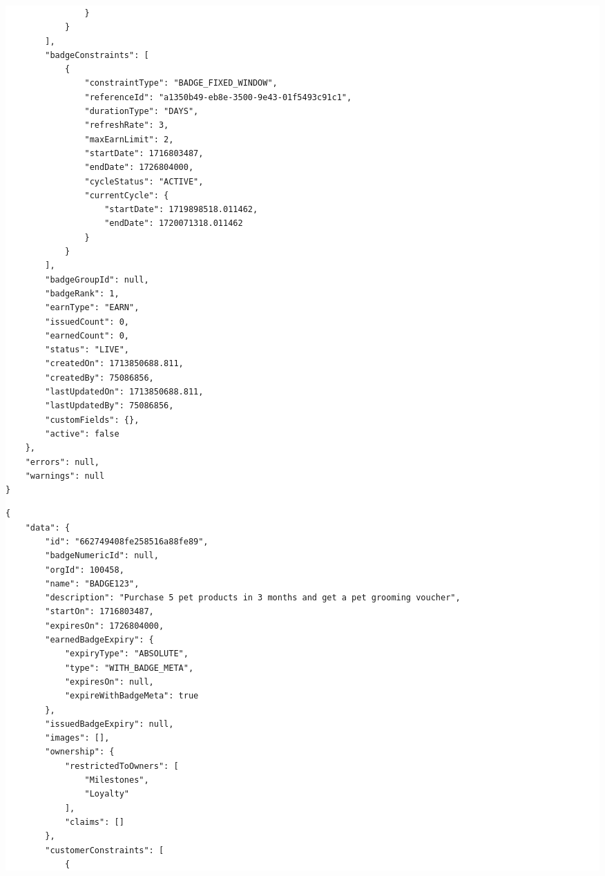 ```
                }
            }
        ],
        "badgeConstraints": [
            {
                "constraintType": "BADGE_FIXED_WINDOW",
                "referenceId": "a1350b49-eb8e-3500-9e43-01f5493c91c1",
                "durationType": "DAYS",
                "refreshRate": 3,
                "maxEarnLimit": 2,
                "startDate": 1716803487,
                "endDate": 1726804000,
                "cycleStatus": "ACTIVE",
                "currentCycle": {
                    "startDate": 1719898518.011462,
                    "endDate": 1720071318.011462
                }
            }
        ],
        "badgeGroupId": null,
        "badgeRank": 1,
        "earnType": "EARN",
        "issuedCount": 0,
        "earnedCount": 0,
        "status": "LIVE",
        "createdOn": 1713850688.811,
        "createdBy": 75086856,
        "lastUpdatedOn": 1713850688.811,
        "lastUpdatedBy": 75086856,
        "customFields": {},
        "active": false
    },
    "errors": null,
    "warnings": null
}
```

```
{
    "data": {
        "id": "662749408fe258516a88fe89",
        "badgeNumericId": null,
        "orgId": 100458,
        "name": "BADGE123",
        "description": "Purchase 5 pet products in 3 months and get a pet grooming voucher",
        "startOn": 1716803487,
        "expiresOn": 1726804000,
        "earnedBadgeExpiry": {
            "expiryType": "ABSOLUTE",
            "type": "WITH_BADGE_META",
            "expiresOn": null,
            "expireWithBadgeMeta": true
        },
        "issuedBadgeExpiry": null,
        "images": [],
        "ownership": {
            "restrictedToOwners": [
                "Milestones",
                "Loyalty"
            ],
            "claims": []
        },
        "customerConstraints": [
            {
```